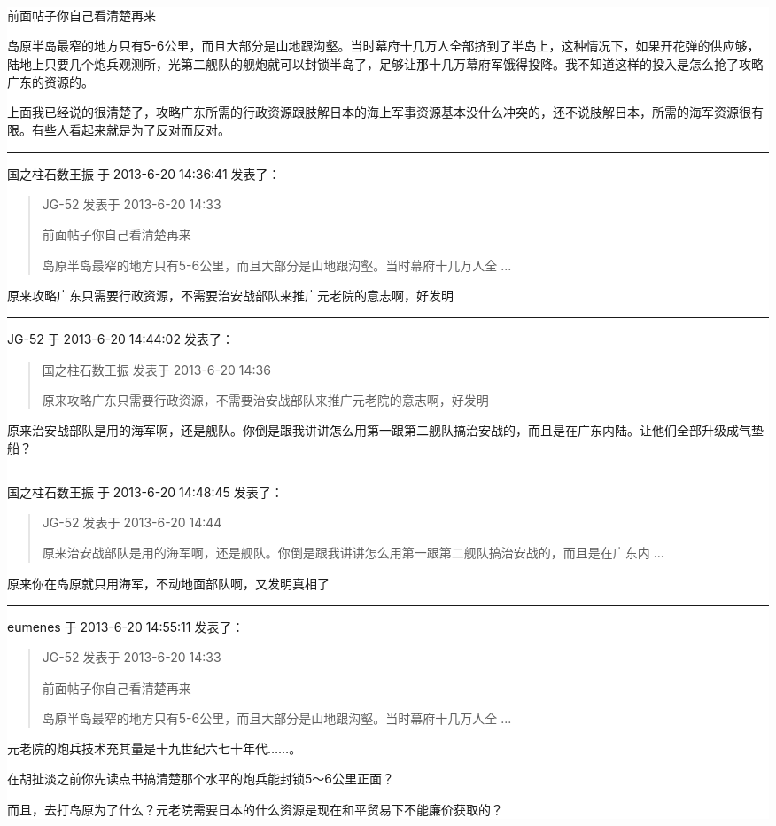 

前面帖子你自己看清楚再来

岛原半岛最窄的地方只有5-6公里，而且大部分是山地跟沟壑。当时幕府十几万人全部挤到了半岛上，这种情况下，如果开花弹的供应够，陆地上只要几个炮兵观测所，光第二舰队的舰炮就可以封锁半岛了，足够让那十几万幕府军饿得投降。我不知道这样的投入是怎么抢了攻略广东的资源的。

上面我已经说的很清楚了，攻略广东所需的行政资源跟肢解日本的海上军事资源基本没什么冲突的，还不说肢解日本，所需的海军资源很有限。有些人看起来就是为了反对而反对。

---------

国之柱石数王振 于 2013-6-20 14:36:41 发表了：

> JG-52 发表于 2013-6-20 14:33
> 
> 前面帖子你自己看清楚再来
> 
> 岛原半岛最窄的地方只有5-6公里，而且大部分是山地跟沟壑。当时幕府十几万人全 ...



原来攻略广东只需要行政资源，不需要治安战部队来推广元老院的意志啊，好发明

---------

JG-52 于 2013-6-20 14:44:02 发表了：

> 国之柱石数王振 发表于 2013-6-20 14:36
> 
> 原来攻略广东只需要行政资源，不需要治安战部队来推广元老院的意志啊，好发明



原来治安战部队是用的海军啊，还是舰队。你倒是跟我讲讲怎么用第一跟第二舰队搞治安战的，而且是在广东内陆。让他们全部升级成气垫船？

---------

国之柱石数王振 于 2013-6-20 14:48:45 发表了：

> JG-52 发表于 2013-6-20 14:44
> 
> 原来治安战部队是用的海军啊，还是舰队。你倒是跟我讲讲怎么用第一跟第二舰队搞治安战的，而且是在广东内 ...



原来你在岛原就只用海军，不动地面部队啊，又发明真相了

---------

eumenes 于 2013-6-20 14:55:11 发表了：

> JG-52 发表于 2013-6-20 14:33
> 
> 前面帖子你自己看清楚再来
> 
> 岛原半岛最窄的地方只有5-6公里，而且大部分是山地跟沟壑。当时幕府十几万人全 ...



元老院的炮兵技术充其量是十九世纪六七十年代……。

在胡扯淡之前你先读点书搞清楚那个水平的炮兵能封锁5～6公里正面？

而且，去打岛原为了什么？元老院需要日本的什么资源是现在和平贸易下不能廉价获取的？

